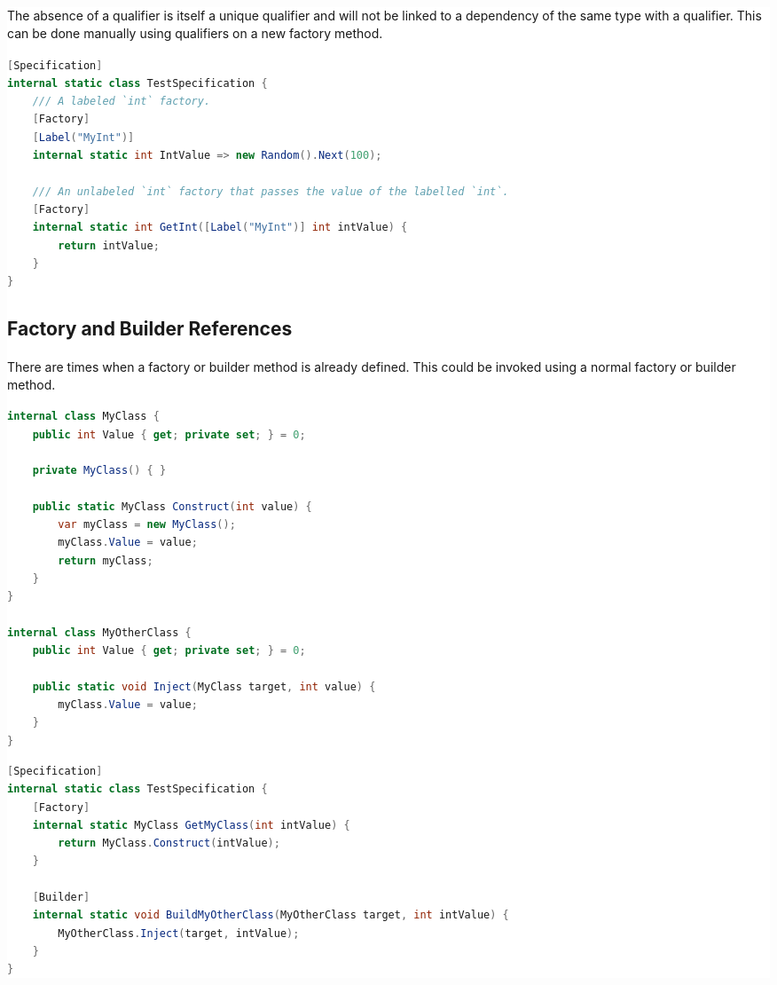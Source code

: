 The absence of a qualifier is itself a unique qualifier and will not be linked
to a dependency of the same type with a qualifier. This can be done manually
using qualifiers on a new factory method.
```csharp
[Specification]
internal static class TestSpecification {
    /// A labeled `int` factory.
    [Factory]
    [Label("MyInt")]
    internal static int IntValue => new Random().Next(100);
    
    /// An unlabeled `int` factory that passes the value of the labelled `int`.
    [Factory]
    internal static int GetInt([Label("MyInt")] int intValue) {
        return intValue;
    }
}
```

## Factory and Builder References
There are times when a factory or builder method is already defined. This could
be invoked using a normal factory or builder method.
```csharp
internal class MyClass {
    public int Value { get; private set; } = 0;
    
    private MyClass() { }
    
    public static MyClass Construct(int value) {
        var myClass = new MyClass();
        myClass.Value = value;
        return myClass;
    }
}

internal class MyOtherClass {
    public int Value { get; private set; } = 0;

    public static void Inject(MyClass target, int value) {
        myClass.Value = value;
    }
}
```
```csharp
[Specification]
internal static class TestSpecification {
    [Factory]
    internal static MyClass GetMyClass(int intValue) {
        return MyClass.Construct(intValue);
    }
    
    [Builder]
    internal static void BuildMyOtherClass(MyOtherClass target, int intValue) {
        MyOtherClass.Inject(target, intValue);
    }
}
```
